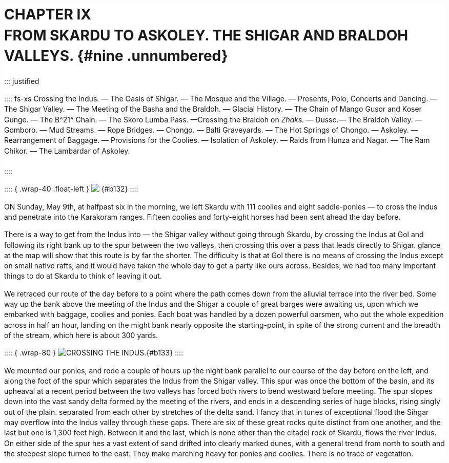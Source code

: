 # CHAPTER IX<br /> FROM SKARDU TO ASKOLEY. THE SHIGAR AND BRALDOH VALLEYS. {#nine .unnumbered}

::: justified

:::: fs-xs
Crossing the Indus. — The Oasis of Shigar. — The Mosque and the Village. —
Presents, Polo, Concerts and Dancing. — The Shigar Valley. — The Meeting of the
Basha and the Braldoh. — Glacial History. — The Chain of Mango Gusor and Koser
Gunge. — The B^21^ Chain. — The Skoro Lumba Pass. —Crossing the Braldoh on
*Zhaks.* — Dusso.— The Braldoh Valley. — Gomboro. — Mud Streams. — Rope Bridges.
— Chongo. — Balti Graveyards. — The Hot Springs of Chongo. — Askoley. —
Rearrangement of Baggage. — Provisions for the Coolies. — Isolation of Askoley.
— Raids from Hunza and Nagar. — The Ram Chikor. — The Lambardar of Askoley. <br /><br />
::::

:::: { .wrap-40 .float-left  }
![&nbsp;](Karakoram_132.jpg ""){#b132}
::::

ON Sunday, May 9th, at halfpast six in the morning, we left Skardu with 111
coolies and eight saddle-ponies — to cross the Indus and penetrate into the
Karakoram ranges. Fifteen coolies and forty-eight horses had been sent ahead the
day before.

There is a way to get from the Indus into — the Shigar valley without going
through Skardu, by crossing the Indus at Gol and following its right bank up to
the spur between the two valleys, then crossing this over a pass that leads
directly to Shigar. glance at the map will show that this route is by far the
shorter. The difficulty is that at Gol there is no means of crossing the Indus
except on small native rafts, and it would have taken the whole day to get a
party like ours across. Besides, we had too many important things to do at
Skardu to think of leaving it out.

We retraced our route of the day before to a point where the path comes down
from the alluvial terrace into the river bed. Some way up the bank above the
meeting of the Indus and the Shigar a couple of great barges were awaiting us,
upon which we embarked with baggage, coolies and ponies. Each boat was handled
by a dozen powerful oarsmen, who put the whole expedition across in half an
hour, landing on the might bank nearly opposite the starting-point, in spite of
the strong current and the breadth of the stream, which here is about 300 yards.

:::: { .wrap-80 }
![CROSSING THE INDUS.](Karakoram_133.jpg "CROSSING THE INDUS."){#b133}
::::

We mounted our ponies, and rode a couple of hours up the night bank parallel to
our course of the day before on the left, and along the foot of the spur which
separates the Indus from the Shigar valley. This spur was once the bottom of the
basin, and its upheaval at a recent period between the two valleys has forced
both rivers to bend westward before meeting. The spur slopes down into the vast
sandy delta formed by the meeting of the rivers, and ends in a descending series
of huge blocks, rising singly out of the plain. separated from each other by
stretches of the delta sand. I fancy that in tunes of exceptional flood 
the Sihgar may overflow into the Indus valley through these gaps. There are six
of these great rocks quite distinct from one another, and the last but one is
1,300 feet high. Between it and the last, which is none other than the citadel
rock of Skardu, flows the river Indus. On either side of the spur hes a vast
extent of sand drifted into clearly marked dunes, with a general trend from
north to south and the steepest slope turned to the east. They make marching
heavy for ponies and coolies. There is no trace of vegetation.
